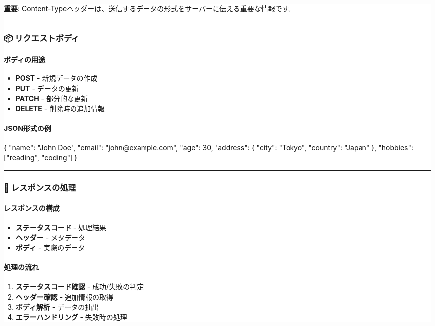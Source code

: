   
  <div class="highlight-box">
    <strong>重要</strong>: Content-Typeヘッダーは、送信するデータの形式をサーバーに伝える重要な情報です。
  </div>
</div>

---

<div class="card animated">
  <h3>📦 リクエストボディ</h3>
  
  <div class="grid-2">
    <div>
      <h4>ボディの用途</h4>
      <ul>
        <li><strong>POST</strong> - 新規データの作成</li>
        <li><strong>PUT</strong> - データの更新</li>
        <li><strong>PATCH</strong> - 部分的な更新</li>
        <li><strong>DELETE</strong> - 削除時の追加情報</li>
      </ul>
    </div>
    <div>
      <h4>JSON形式の例</h4>
      <div class="code-example">
{
  "name": "John Doe",
  "email": "john@example.com",
  "age": 30,
  "address": {
    "city": "Tokyo",
    "country": "Japan"
  },
  "hobbies": ["reading", "coding"]
}
      </div>
    </div>
  </div>
</div>

---

<div class="card animated">
  <h3>📨 レスポンスの処理</h3>
  
  <div class="grid-2">
    <div>
      <h4>レスポンスの構成</h4>
      <ul>
        <li><strong>ステータスコード</strong> - 処理結果</li>
        <li><strong>ヘッダー</strong> - メタデータ</li>
        <li><strong>ボディ</strong> - 実際のデータ</li>
      </ul>
    </div>
    <div>
      <h4>処理の流れ</h4>
      <ol>
        <li><strong>ステータスコード確認</strong> - 成功/失敗の判定</li>
        <li><strong>ヘッダー確認</strong> - 追加情報の取得</li>
        <li><strong>ボディ解析</strong> - データの抽出</li>
        <li><strong>エラーハンドリング</strong> - 失敗時の処理</li>
      </ol>
    </div>
  </div>
  